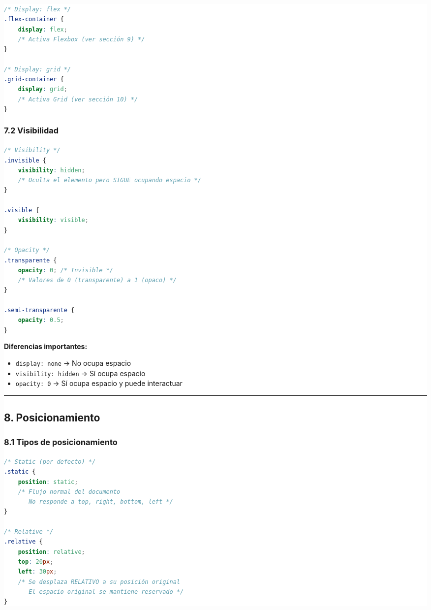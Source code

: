 ```css
/* Display: flex */
.flex-container {
    display: flex;
    /* Activa Flexbox (ver sección 9) */
}

/* Display: grid */
.grid-container {
    display: grid;
    /* Activa Grid (ver sección 10) */
}
```

### 7.2 Visibilidad

```css
/* Visibility */
.invisible {
    visibility: hidden;
    /* Oculta el elemento pero SIGUE ocupando espacio */
}

.visible {
    visibility: visible;
}

/* Opacity */
.transparente {
    opacity: 0; /* Invisible */
    /* Valores de 0 (transparente) a 1 (opaco) */
}

.semi-transparente {
    opacity: 0.5;
}
```

**Diferencias importantes:**
- `display: none` → No ocupa espacio
- `visibility: hidden` → Sí ocupa espacio
- `opacity: 0` → Sí ocupa espacio y puede interactuar

---

## 8. Posicionamiento

### 8.1 Tipos de posicionamiento

```css
/* Static (por defecto) */
.static {
    position: static;
    /* Flujo normal del documento
       No responde a top, right, bottom, left */
}

/* Relative */
.relative {
    position: relative;
    top: 20px;
    left: 30px;
    /* Se desplaza RELATIVO a su posición original
       El espacio original se mantiene reservado */
}
```